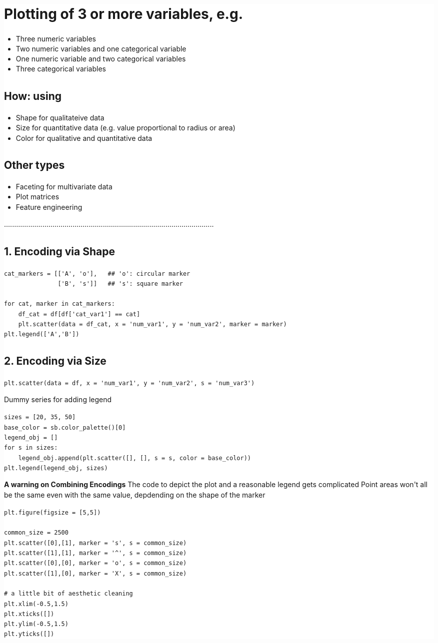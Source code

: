 # Plotting of 3 or more variables, e.g.  
- Three numeric variables 
- Two numeric variables and one categorical variable 
- One numeric variable and two categorical variables 
- Three categorical variables 

## How: using 
+ Shape for qualitateive data
+ Size for quantitative data (e.g. value proportional to radius or area) 
+ Color for qualitative and quantitative data 

## Other types 
* Faceting for multivariate data
* Plot matrices 
* Feature engineering 

........................................................................................................

## 1. Encoding via Shape 
```
cat_markers = [['A', 'o'],   ## 'o': circular marker
               ['B', 's']]   ## 's': square marker 

for cat, marker in cat_markers:
    df_cat = df[df['cat_var1'] == cat]
    plt.scatter(data = df_cat, x = 'num_var1', y = 'num_var2', marker = marker)
plt.legend(['A','B'])
```

## 2. Encoding via Size 
```
plt.scatter(data = df, x = 'num_var1', y = 'num_var2', s = 'num_var3')
```

Dummy series for adding legend
```
sizes = [20, 35, 50]
base_color = sb.color_palette()[0]
legend_obj = []
for s in sizes:
    legend_obj.append(plt.scatter([], [], s = s, color = base_color))
plt.legend(legend_obj, sizes)
```

**A warning on Combining Encodings** 
The code to depict the plot and a reasonable legend gets complicated 
Point areas won't all be the same even with the same value, depdending on the shape of the marker 

```
plt.figure(figsize = [5,5])

common_size = 2500
plt.scatter([0],[1], marker = 's', s = common_size)
plt.scatter([1],[1], marker = '^', s = common_size)
plt.scatter([0],[0], marker = 'o', s = common_size)
plt.scatter([1],[0], marker = 'X', s = common_size)

# a little bit of aesthetic cleaning
plt.xlim(-0.5,1.5)
plt.xticks([])
plt.ylim(-0.5,1.5)
plt.yticks([])
```